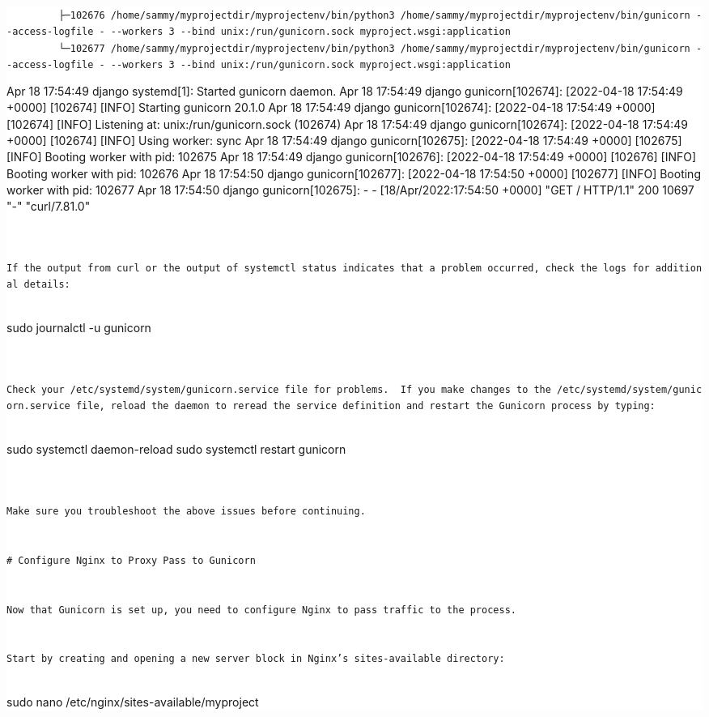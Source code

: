              ├─102676 /home/sammy/myprojectdir/myprojectenv/bin/python3 /home/sammy/myprojectdir/myprojectenv/bin/gunicorn --access-logfile - --workers 3 --bind unix:/run/gunicorn.sock myproject.wsgi:application
             └─102677 /home/sammy/myprojectdir/myprojectenv/bin/python3 /home/sammy/myprojectdir/myprojectenv/bin/gunicorn --access-logfile - --workers 3 --bind unix:/run/gunicorn.sock myproject.wsgi:application

Apr 18 17:54:49 django systemd[1]: Started gunicorn daemon.
Apr 18 17:54:49 django gunicorn[102674]: [2022-04-18 17:54:49 +0000] [102674] [INFO] Starting gunicorn 20.1.0
Apr 18 17:54:49 django gunicorn[102674]: [2022-04-18 17:54:49 +0000] [102674] [INFO] Listening at: unix:/run/gunicorn.sock (102674)
Apr 18 17:54:49 django gunicorn[102674]: [2022-04-18 17:54:49 +0000] [102674] [INFO] Using worker: sync
Apr 18 17:54:49 django gunicorn[102675]: [2022-04-18 17:54:49 +0000] [102675] [INFO] Booting worker with pid: 102675
Apr 18 17:54:49 django gunicorn[102676]: [2022-04-18 17:54:49 +0000] [102676] [INFO] Booting worker with pid: 102676
Apr 18 17:54:50 django gunicorn[102677]: [2022-04-18 17:54:50 +0000] [102677] [INFO] Booting worker with pid: 102677
Apr 18 17:54:50 django gunicorn[102675]:  - - [18/Apr/2022:17:54:50 +0000] "GET / HTTP/1.1" 200 10697 "-" "curl/7.81.0"

```


If the output from curl or the output of systemctl status indicates that a problem occurred, check the logs for additional details:


```
sudo journalctl -u gunicorn


```


Check your /etc/systemd/system/gunicorn.service file for problems.  If you make changes to the /etc/systemd/system/gunicorn.service file, reload the daemon to reread the service definition and restart the Gunicorn process by typing:


```
sudo systemctl daemon-reload
sudo systemctl restart gunicorn


```


Make sure you troubleshoot the above issues before continuing.


# Configure Nginx to Proxy Pass to Gunicorn


Now that Gunicorn is set up, you need to configure Nginx to pass traffic to the process.


Start by creating and opening a new server block in Nginx’s sites-available directory:


```
sudo nano /etc/nginx/sites-available/myproject
